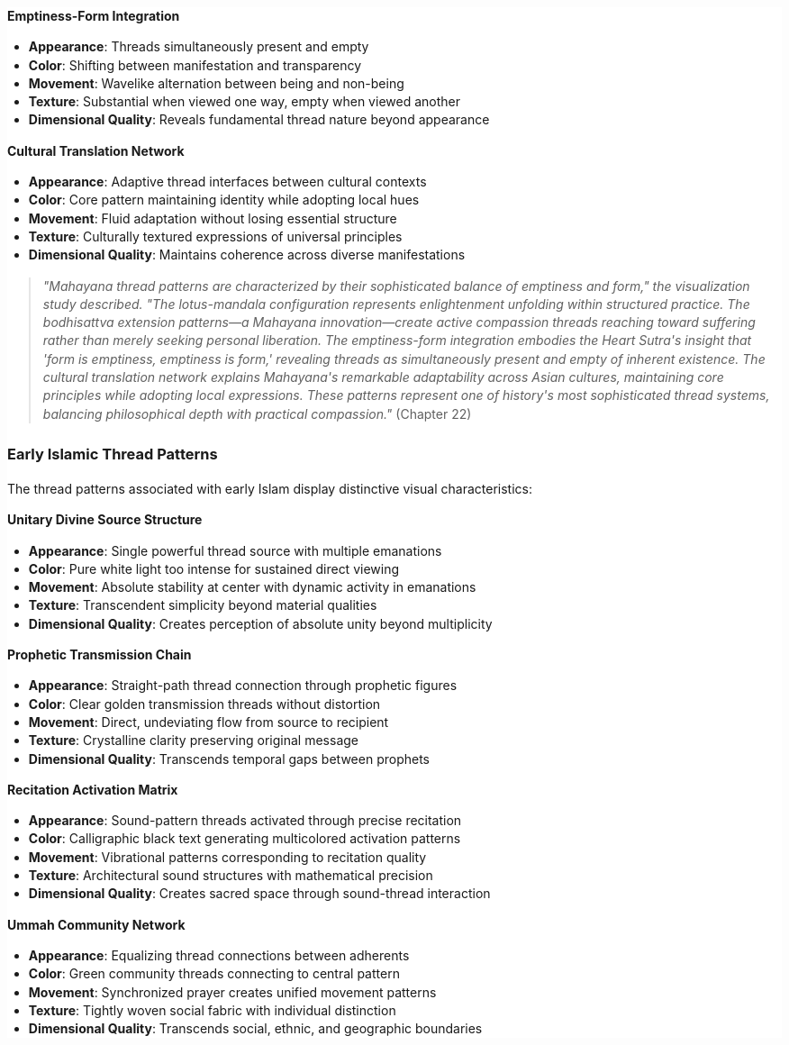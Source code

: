 **Emptiness-Form Integration**
- **Appearance**: Threads simultaneously present and empty
- **Color**: Shifting between manifestation and transparency
- **Movement**: Wavelike alternation between being and non-being
- **Texture**: Substantial when viewed one way, empty when viewed another
- **Dimensional Quality**: Reveals fundamental thread nature beyond appearance

**Cultural Translation Network**
- **Appearance**: Adaptive thread interfaces between cultural contexts
- **Color**: Core pattern maintaining identity while adopting local hues
- **Movement**: Fluid adaptation without losing essential structure
- **Texture**: Culturally textured expressions of universal principles
- **Dimensional Quality**: Maintains coherence across diverse manifestations

> *"Mahayana thread patterns are characterized by their sophisticated balance of emptiness and form," the visualization study described. "The lotus-mandala configuration represents enlightenment unfolding within structured practice. The bodhisattva extension patterns—a Mahayana innovation—create active compassion threads reaching toward suffering rather than merely seeking personal liberation. The emptiness-form integration embodies the Heart Sutra's insight that 'form is emptiness, emptiness is form,' revealing threads as simultaneously present and empty of inherent existence. The cultural translation network explains Mahayana's remarkable adaptability across Asian cultures, maintaining core principles while adopting local expressions. These patterns represent one of history's most sophisticated thread systems, balancing philosophical depth with practical compassion."* (Chapter 22)

### Early Islamic Thread Patterns

The thread patterns associated with early Islam display distinctive visual characteristics:

**Unitary Divine Source Structure**
- **Appearance**: Single powerful thread source with multiple emanations
- **Color**: Pure white light too intense for sustained direct viewing
- **Movement**: Absolute stability at center with dynamic activity in emanations
- **Texture**: Transcendent simplicity beyond material qualities
- **Dimensional Quality**: Creates perception of absolute unity beyond multiplicity

**Prophetic Transmission Chain**
- **Appearance**: Straight-path thread connection through prophetic figures
- **Color**: Clear golden transmission threads without distortion
- **Movement**: Direct, undeviating flow from source to recipient
- **Texture**: Crystalline clarity preserving original message
- **Dimensional Quality**: Transcends temporal gaps between prophets

**Recitation Activation Matrix**
- **Appearance**: Sound-pattern threads activated through precise recitation
- **Color**: Calligraphic black text generating multicolored activation patterns
- **Movement**: Vibrational patterns corresponding to recitation quality
- **Texture**: Architectural sound structures with mathematical precision
- **Dimensional Quality**: Creates sacred space through sound-thread interaction

**Ummah Community Network**
- **Appearance**: Equalizing thread connections between adherents
- **Color**: Green community threads connecting to central pattern
- **Movement**: Synchronized prayer creates unified movement patterns
- **Texture**: Tightly woven social fabric with individual distinction
- **Dimensional Quality**: Transcends social, ethnic, and geographic boundaries

